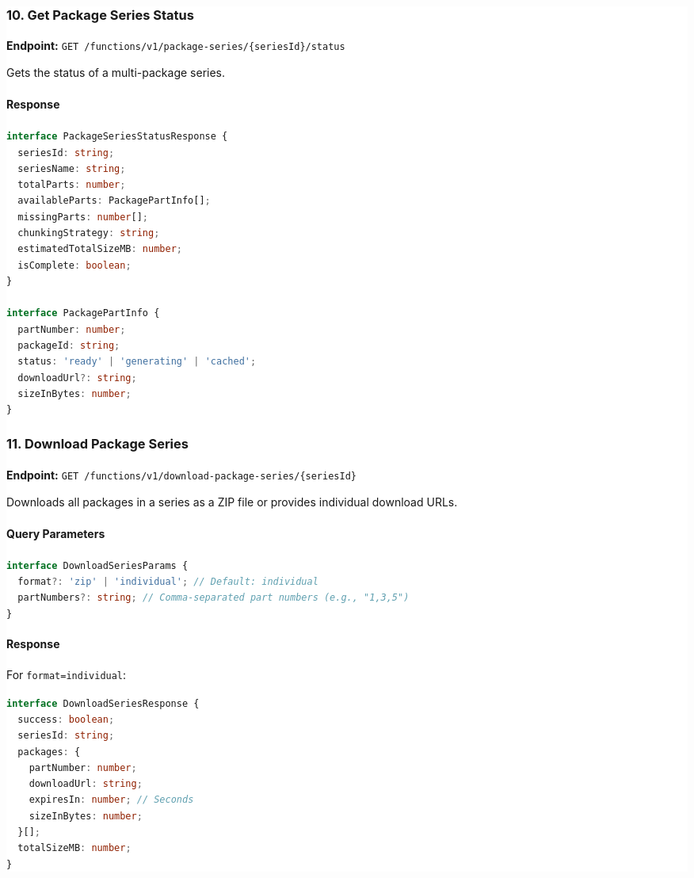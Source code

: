 ### 10. Get Package Series Status

**Endpoint:** `GET /functions/v1/package-series/{seriesId}/status`

Gets the status of a multi-package series.

#### Response

```typescript
interface PackageSeriesStatusResponse {
  seriesId: string;
  seriesName: string;
  totalParts: number;
  availableParts: PackagePartInfo[];
  missingParts: number[];
  chunkingStrategy: string;
  estimatedTotalSizeMB: number;
  isComplete: boolean;
}

interface PackagePartInfo {
  partNumber: number;
  packageId: string;
  status: 'ready' | 'generating' | 'cached';
  downloadUrl?: string;
  sizeInBytes: number;
}
```

### 11. Download Package Series

**Endpoint:** `GET /functions/v1/download-package-series/{seriesId}`

Downloads all packages in a series as a ZIP file or provides individual download URLs.

#### Query Parameters

```typescript
interface DownloadSeriesParams {
  format?: 'zip' | 'individual'; // Default: individual
  partNumbers?: string; // Comma-separated part numbers (e.g., "1,3,5")
}
```

#### Response

For `format=individual`:

```typescript
interface DownloadSeriesResponse {
  success: boolean;
  seriesId: string;
  packages: {
    partNumber: number;
    downloadUrl: string;
    expiresIn: number; // Seconds
    sizeInBytes: number;
  }[];
  totalSizeMB: number;
}
```
